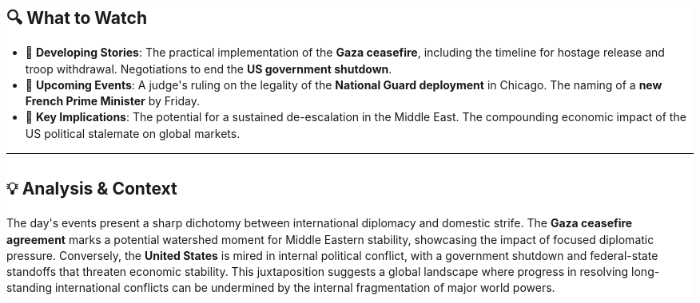 ## 🔍 What to Watch
- 👀 **Developing Stories**: The practical implementation of the **Gaza ceasefire**, including the timeline for hostage release and troop withdrawal. Negotiations to end the **US government shutdown**.
- 📅 **Upcoming Events**: A judge's ruling on the legality of the **National Guard deployment** in Chicago. The naming of a **new French Prime Minister** by Friday.
- 🎯 **Key Implications**: The potential for a sustained de-escalation in the Middle East. The compounding economic impact of the US political stalemate on global markets.

---

## 💡 Analysis & Context
The day's events present a sharp dichotomy between international diplomacy and domestic strife. The **Gaza ceasefire agreement** marks a potential watershed moment for Middle Eastern stability, showcasing the impact of focused diplomatic pressure. Conversely, the **United States** is mired in internal political conflict, with a government shutdown and federal-state standoffs that threaten economic stability. This juxtaposition suggests a global landscape where progress in resolving long-standing international conflicts can be undermined by the internal fragmentation of major world powers.